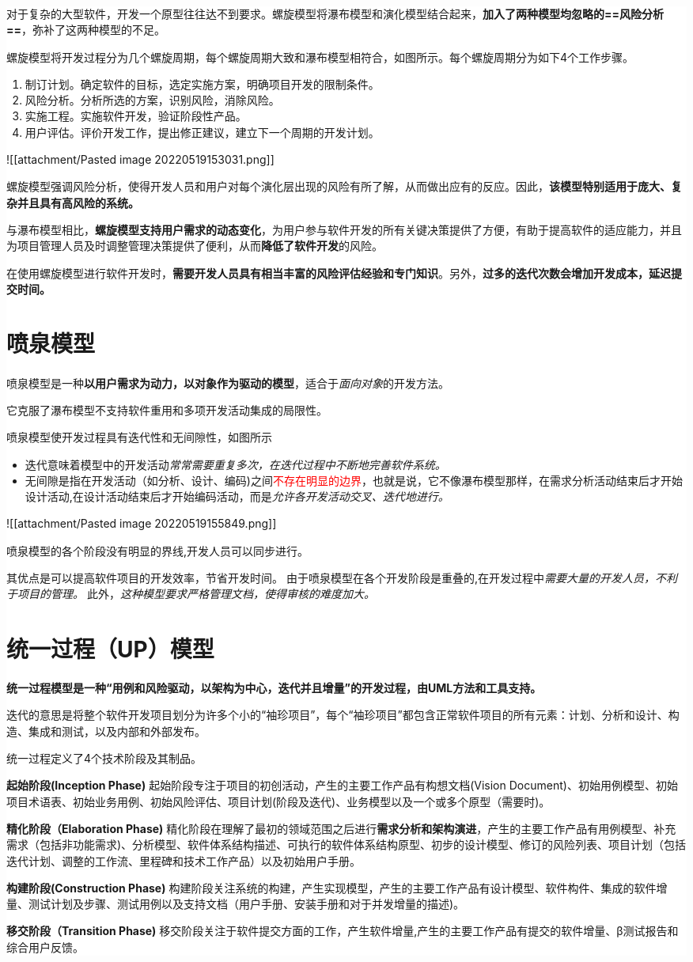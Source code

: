对于复杂的大型软件，开发一个原型往往达不到要求。螺旋模型将瀑布模型和演化模型结合起来，**加入了两种模型均忽略的==风险分析==**，弥补了这两种模型的不足。

螺旋模型将开发过程分为几个螺旋周期，每个螺旋周期大致和瀑布模型相符合，如图所示。每个螺旋周期分为如下4个工作步骤。

1. 制订计划。确定软件的目标，选定实施方案，明确项目开发的限制条件。
2. 风险分析。分析所选的方案，识别风险，消除风险。
3. 实施工程。实施软件开发，验证阶段性产品。
4. 用户评估。评价开发工作，提出修正建议，建立下一个周期的开发计划。

![[attachment/Pasted image 20220519153031.png]]

螺旋模型强调风险分析，使得开发人员和用户对每个演化层出现的风险有所了解，从而做出应有的反应。因此，**该模型特别适用于庞大、复杂并且具有高风险的系统。**

与瀑布模型相比，**螺旋模型支持用户需求的动态变化**，为用户参与软件开发的所有关键决策提供了方便，有助于提高软件的适应能力，并且为项目管理人员及时调整管理决策提供了便利，从而**降低了软件开发**的风险。

在使用螺旋模型进行软件开发时，**需要开发人员具有相当丰富的风险评估经验和专门知识**。另外，**过多的迭代次数会增加开发成本，延迟提交时间。**

# 喷泉模型

喷泉模型是一种**以用户需求为动力，以对象作为驱动的模型**，适合于*面向对象*的开发方法。

它克服了瀑布模型不支持软件重用和多项开发活动集成的局限性。

喷泉模型使开发过程具有迭代性和无间隙性，如图所示

- 迭代意味着模型中的开发活动*常常需要重复多次，在迭代过程中不断地完善软件系统。*
- 无间隙是指在开发活动（如分析、设计、编码)之间<font color='red'>不存在明显的边界</font>，也就是说，它不像瀑布模型那样，在需求分析活动结束后才开始设计活动,在设计活动结束后才开始编码活动，而是*允许各开发活动交叉、迭代地进行。*

![[attachment/Pasted image 20220519155849.png]]

喷泉模型的各个阶段没有明显的界线,开发人员可以同步进行。

其优点是可以提高软件项目的开发效率，节省开发时间。
由于喷泉模型在各个开发阶段是重叠的,在开发过程中*需要大量的开发人员，不利于项目的管理。* 此外，*这种模型要求严格管理文档，使得审核的难度加大。*

# 统一过程（UP）模型

**统一过程模型是一种“用例和风险驱动，以架构为中心，迭代并且增量”的开发过程，由UML方法和工具支持。** 

迭代的意思是将整个软件开发项目划分为许多个小的“袖珍项目”，每个“袖珍项目”都包含正常软件项目的所有元素：计划、分析和设计、构造、集成和测试，以及内部和外部发布。

统一过程定义了4个技术阶段及其制品。

**起始阶段(Inception Phase)**
起始阶段专注于项目的初创活动，产生的主要工作产品有构想文档(Vision Document)、初始用例模型、初始项目术语表、初始业务用例、初始风险评估、项目计划(阶段及迭代)、业务模型以及一个或多个原型（需要时)。

**精化阶段（Elaboration Phase)**
精化阶段在理解了最初的领域范围之后进行**需求分析和架构演进**，产生的主要工作产品有用例模型、补充需求（包括非功能需求)、分析模型、软件体系结构描述、可执行的软件体系结构原型、初步的设计模型、修订的风险列表、项目计划（包括迭代计划、调整的工作流、里程碑和技术工作产品）以及初始用户手册。

**构建阶段(Construction Phase)**
构建阶段关注系统的构建，产生实现模型，产生的主要工作产品有设计模型、软件构件、集成的软件增量、测试计划及步骤、测试用例以及支持文档（用户手册、安装手册和对于并发增量的描述)。

**移交阶段（Transition Phase)**
移交阶段关注于软件提交方面的工作，产生软件增量,产生的主要工作产品有提交的软件增量、β测试报告和综合用户反馈。
